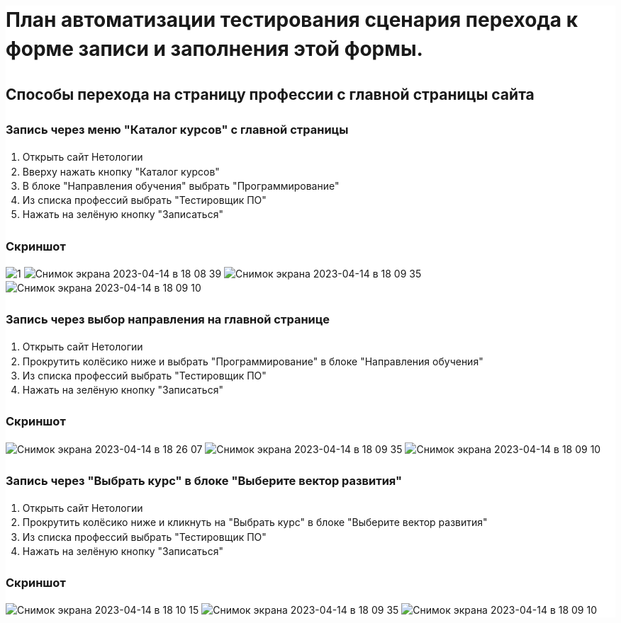 #  План автоматизации тестирования сценария перехода к форме записи и заполнения этой формы.
## Способы перехода на страницу профессии с главной страницы сайта

### Запись через меню "Каталог курсов" с главной страницы
1. Открыть сайт Нетологии
2. Вверху нажать кнопку "Каталог курсов"
3. В блоке "Направления обучения" выбрать "Программирование"
4. Из списка профессий выбрать "Тестировщик ПО"
5. Нажать на зелёную кнопку "Записаться"

### Скриншот
<img width="1425" alt="1" src="https://user-images.githubusercontent.com/118719569/232087835-44440697-7826-44b6-bd47-29e33befa5d3.png">
<img width="1431" alt="Снимок экрана 2023-04-14 в 18 08 39" src="https://user-images.githubusercontent.com/118719569/232087902-729bbabf-114d-4aee-992f-ed0712cf3f45.png">
<img width="1429" alt="Снимок экрана 2023-04-14 в 18 09 35" src="https://user-images.githubusercontent.com/118719569/232087927-17b9c8e6-1423-403a-8f5c-e9c0347bfa17.png">
<img width="1423" alt="Снимок экрана 2023-04-14 в 18 09 10" src="https://user-images.githubusercontent.com/118719569/232087970-26cd678e-6bdf-405d-93f6-602f70fc794a.png">

### Запись через выбор направления на главной странице
1. Открыть сайт Нетологии
2. Прокрутить колёсико ниже и выбрать "Программирование" в блоке "Направления обучения"
3. Из списка профессий выбрать "Тестировщик ПО"
4. Нажать на зелёную кнопку "Записаться"

### Скриншот
<img width="1647" alt="Снимок экрана 2023-04-14 в 18 26 07" src="https://user-images.githubusercontent.com/118719569/232088339-94942016-91b6-4b78-aa25-c14b02194d27.png">
<img width="1429" alt="Снимок экрана 2023-04-14 в 18 09 35" src="https://user-images.githubusercontent.com/118719569/232088434-9fb63b5d-eacd-4dfd-8f84-b278e692d742.png">
<img width="1423" alt="Снимок экрана 2023-04-14 в 18 09 10" src="https://user-images.githubusercontent.com/118719569/232088448-8348c519-28a8-4cad-9f99-befaa218f14c.png">

### Запись через "Выбрать курс" в блоке "Выберите вектор развития"
1. Открыть сайт Нетологии
2. Прокрутить колёсико ниже и кликнуть на "Выбрать курс" в блоке "Выберите вектор развития"
3. Из списка профессий выбрать "Тестировщик ПО"
4. Нажать на зелёную кнопку "Записаться"

### Скриншот
<img width="1422" alt="Снимок экрана 2023-04-14 в 18 10 15" src="https://user-images.githubusercontent.com/118719569/232088643-5c0f069c-7ef8-4494-a2f2-a0050b7d7aaa.png">
<img width="1429" alt="Снимок экрана 2023-04-14 в 18 09 35" src="https://user-images.githubusercontent.com/118719569/232088694-ba0bb0b5-44ef-4eb1-a388-25a7852dad38.png">
<img width="1423" alt="Снимок экрана 2023-04-14 в 18 09 10" src="https://user-images.githubusercontent.com/118719569/232088714-d5b2398d-dff5-4a4e-b490-bceadc08f913.png">
